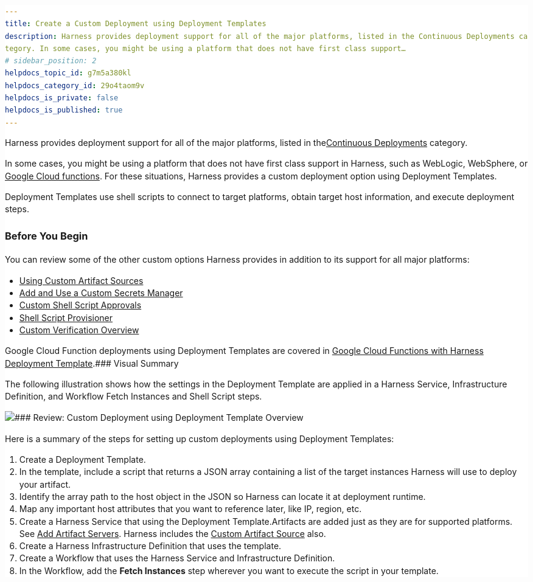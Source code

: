 ```yaml
---
title: Create a Custom Deployment using Deployment Templates
description: Harness provides deployment support for all of the major platforms, listed in the ​Continuous Deployments category. In some cases, you might be using a platform that does not have first class support…
# sidebar_position: 2
helpdocs_topic_id: g7m5a380kl
helpdocs_category_id: 29o4taom9v
helpdocs_is_private: false
helpdocs_is_published: true
---
```


Harness provides deployment support for all of the major platforms, listed in the[​Continuous Deployments](/category/1qtels4t8p-cd-category) category.

In some cases, you might be using a platform that does not have first class support in Harness, such as WebLogic, WebSphere, or [Google Cloud functions](https://community.harness.io/t/google-cloud-functions-with-harness-deployment-template/598). For these situations, Harness provides a custom deployment option using Deployment Templates.

Deployment Templates use shell scripts to connect to target platforms, obtain target host information, and execute deployment steps.

### Before You Begin

You can review some of the other custom options Harness provides in addition to its support for all major platforms:

* [Using Custom Artifact Sources](/article/jizsp5tsms-custom-artifact-source)
* [Add and Use a Custom Secrets Manager](/article/ejaddm3ddb-add-and-use-a-custom-secrets-manager)
* [Custom Shell Script Approvals](/article/lf79ixw2ge-shell-script-ticketing-system)
* [Shell Script Provisioner](/article/1m3p7phdqo-shell-script-provisioner)
* [Custom Verification Overview](/article/e87u8c63z4-custom-verification-overview)

Google Cloud Function deployments using Deployment Templates are covered in [Google Cloud Functions with Harness Deployment Template](https://community.harness.io/t/google-cloud-functions-with-harness-deployment-template/598).### Visual Summary

The following illustration shows how the settings in the Deployment Template are applied in a Harness Service, Infrastructure Definition, and Workflow Fetch Instances and Shell Script steps.

![](https://files.helpdocs.io/kw8ldg1itf/articles/g7m5a380kl/1621960827607/image.png)### Review: Custom Deployment using Deployment Template Overview

Here is a summary of the steps for setting up custom deployments using Deployment Templates:

1. Create a Deployment Template.
2. In the template, include a script that returns a JSON array containing a list of the target instances Harness will use to deploy your artifact.
3. Identify the array path to the host object in the JSON so Harness can locate it at deployment runtime.
4. Map any important host attributes that you want to reference later, like IP, region, etc.
5. Create a Harness Service that using the Deployment Template.Artifacts are added just as they are for supported platforms. See [Add Artifact Servers](/article/7dghbx1dbl-configuring-artifact-server). Harness includes the [Custom Artifact Source](/article/jizsp5tsms-custom-artifact-source) also.
6. Create a Harness Infrastructure Definition that uses the template.
7. Create a Workflow that uses the Harness Service and Infrastructure Definition.
8. In the Workflow, add the **Fetch Instances** step wherever you want to execute the script in your template.
